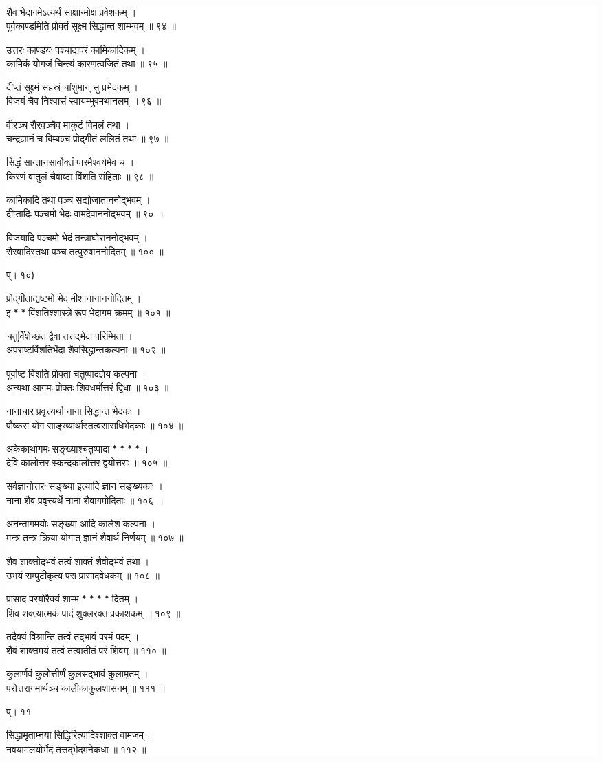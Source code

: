 शैव भेदागमेऽत्यर्थं साक्षान्मोक्ष प्रवेशकम् ।  
पूर्वकाण्डमिति प्रोक्तं सूक्ष्म सिद्धान्त शाम्भवम् ॥ ९४ ॥  
  
उत्तरः काण्डयः पश्चाद्यपरं कामिकादिकम् ।  
कामिकं योगजं चिन्त्यं कारणत्वजितं तथा ॥ ९५ ॥  
  
दीप्तं सूक्ष्मं सहस्रं चांशुमान् सु प्रभेदकम् ।  
विजयं चैव निश्वासं स्वायम्भुवमथानलम् ॥ ९६ ॥  
  
वीरञ्च रौरवञ्चैव माकुटं विमलं तथा ।  
चन्द्रज्ञानं च बिम्बञ्च प्रोद्गीतं ललितं तथा ॥ ९७ ॥  
  
सिद्धं सान्तानसार्वोक्तं पारमैश्वर्यमेव च ।  
किरणं वातुलं चैवाष्टा विंशति संहिताः ॥ ९८ ॥  
  
कामिकादि तथा पञ्च सद्योजाताननोद्भवम् ।  
दीप्तादिः पञ्चमो भेदः वामदेवाननोद्भवम् ॥ ९० ॥  
  
विजयादि पञ्चमो भेदं तन्त्राघोराननोद्भवम् ।  
रौरवादिस्तथा पञ्च तत्पुरुषाननोदितम् ॥ १०० ॥  
  
प्। १०)  
  
प्रोद्गीताद्यष्टमो भेद मीशानानाननोदितम् ।  
इ * * विंशतिश्शास्त्रे रूप भेदागम क्रमम् ॥ १०१ ॥  
  
चतुर्विंशेच्छत द्वैवा तत्तद्भेदा परिम्मिता ।  
अपराष्टविंशतिर्भेदा शैवसिद्धान्तकल्पना ॥ १०२ ॥  
  
पूर्वाष्ट विंशति प्रोक्ता चतुष्पादज्ञेय कल्पना ।  
अन्यथा आगमः प्रोक्तः शिवधर्मोत्तरं द्विधा ॥ १०३ ॥  
  
नानाचार प्रवृत्त्यर्था नाना सिद्धान्त भेदकः ।  
पौष्करा योग साङ्ख्यार्थास्तत्वसाराधिभेदकाः ॥ १०४ ॥  
  
अकेकार्थागमः सङ्ख्याश्चतुष्पादा * * * * ।  
देवि कालोत्तर स्कन्दकालोत्तर द्वयोत्तराः ॥ १०५ ॥  
  
सर्वज्ञानोत्तरः सङ्ख्या इत्यादि ज्ञान सङ्ख्यकाः ।  
नाना शैव प्रवृत्त्यर्थे नाना शैवागमोदिताः ॥ १०६ ॥  
  
अनन्तागमयोः सङ्ख्या आदि कालेश कल्पना ।  
मन्त्र तन्त्र क्रिया योगात् ज्ञानं शैवार्थ निर्णयम् ॥ १०७ ॥  
  
शैव शाक्तोद्भवं तत्वं शाक्तं शैवोद्भवं तथा ।  
उभयं सम्पुटीकृत्य परा प्रासादवेधकम् ॥ १०८ ॥  
  
प्रासाद परयोरैक्यं शाम्भ * * * * दितम् ।  
शिव शक्त्यात्मकं पादं शुक्लरक्त प्रकाशकम् ॥ १०९ ॥  
  
तदैक्यं विश्रान्ति तत्वं तद्भावं परमं पदम् ।  
शैवं शाक्तमयं तत्वं तत्वातीतं परं शिवम् ॥ ११० ॥  
  
कुलार्णवं कुलोत्तीर्णं कुलसद्भावं कुलामृतम् ।  
परोत्तरागमार्थञ्च कालीकाकुलशासनम् ॥ १११ ॥  
  
प्। ११  
  
सिद्धामृताम्नया सिद्धिरित्यादिश्शाक्त वामजम् ।  
नवयामलयोर्भेदं तत्तद्भेदमनेकधा ॥ ११२ ॥  
  